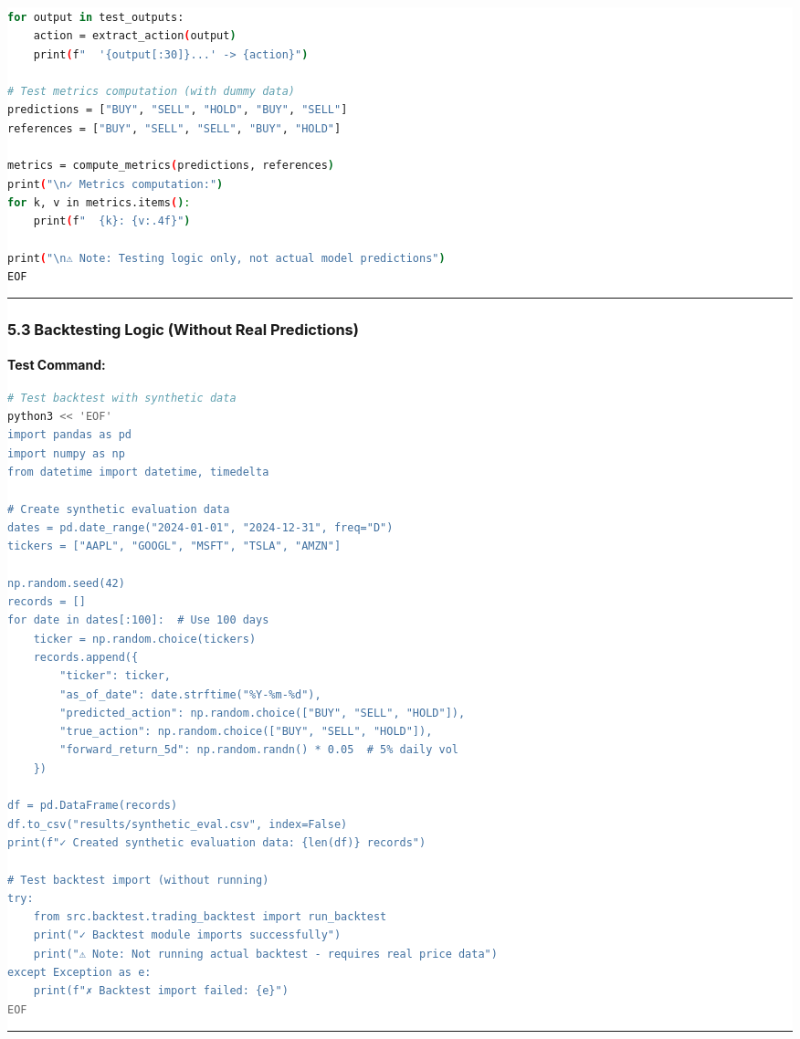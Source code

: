 ```bash
for output in test_outputs:
    action = extract_action(output)
    print(f"  '{output[:30]}...' -> {action}")

# Test metrics computation (with dummy data)
predictions = ["BUY", "SELL", "HOLD", "BUY", "SELL"]
references = ["BUY", "SELL", "SELL", "BUY", "HOLD"]

metrics = compute_metrics(predictions, references)
print("\n✓ Metrics computation:")
for k, v in metrics.items():
    print(f"  {k}: {v:.4f}")

print("\n⚠️ Note: Testing logic only, not actual model predictions")
EOF
```

---

### 5.3 Backtesting Logic (Without Real Predictions)
**Test Command:**
```bash
# Test backtest with synthetic data
python3 << 'EOF'
import pandas as pd
import numpy as np
from datetime import datetime, timedelta

# Create synthetic evaluation data
dates = pd.date_range("2024-01-01", "2024-12-31", freq="D")
tickers = ["AAPL", "GOOGL", "MSFT", "TSLA", "AMZN"]

np.random.seed(42)
records = []
for date in dates[:100]:  # Use 100 days
    ticker = np.random.choice(tickers)
    records.append({
        "ticker": ticker,
        "as_of_date": date.strftime("%Y-%m-%d"),
        "predicted_action": np.random.choice(["BUY", "SELL", "HOLD"]),
        "true_action": np.random.choice(["BUY", "SELL", "HOLD"]),
        "forward_return_5d": np.random.randn() * 0.05  # 5% daily vol
    })

df = pd.DataFrame(records)
df.to_csv("results/synthetic_eval.csv", index=False)
print(f"✓ Created synthetic evaluation data: {len(df)} records")

# Test backtest import (without running)
try:
    from src.backtest.trading_backtest import run_backtest
    print("✓ Backtest module imports successfully")
    print("⚠️ Note: Not running actual backtest - requires real price data")
except Exception as e:
    print(f"✗ Backtest import failed: {e}")
EOF
```

---